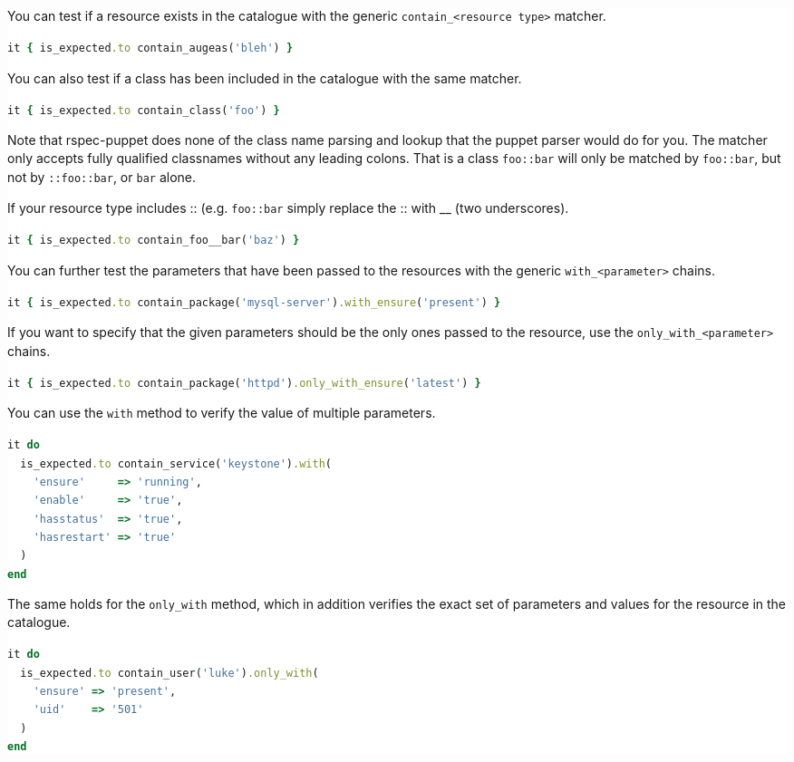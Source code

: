 You can test if a resource exists in the catalogue with the generic `contain_<resource type>` matcher.

```ruby
it { is_expected.to contain_augeas('bleh') }
```

You can also test if a class has been included in the catalogue with the same matcher.

```ruby
it { is_expected.to contain_class('foo') }
```

Note that rspec-puppet does none of the class name parsing and lookup that the puppet parser would do for you. The matcher only accepts fully qualified classnames without any leading colons. That is a class `foo::bar` will only be matched by `foo::bar`, but not by `::foo::bar`, or `bar` alone.

If your resource type includes :: (e.g. `foo::bar` simply replace the :: with __ (two underscores).

```ruby
it { is_expected.to contain_foo__bar('baz') }
```

You can further test the parameters that have been passed to the resources with the generic `with_<parameter>` chains.

```ruby
it { is_expected.to contain_package('mysql-server').with_ensure('present') }
```

If you want to specify that the given parameters should be the only ones passed to the resource, use the `only_with_<parameter>` chains.

```ruby
it { is_expected.to contain_package('httpd').only_with_ensure('latest') }
```

You can use the `with` method to verify the value of multiple parameters.

```ruby
it do
  is_expected.to contain_service('keystone').with(
    'ensure'     => 'running',
    'enable'     => 'true',
    'hasstatus'  => 'true',
    'hasrestart' => 'true'
  )
end
```

The same holds for the `only_with` method, which in addition verifies the exact set of parameters and values for the resource in the catalogue.

```ruby
it do
  is_expected.to contain_user('luke').only_with(
    'ensure' => 'present',
    'uid'    => '501'
  )
end
```
